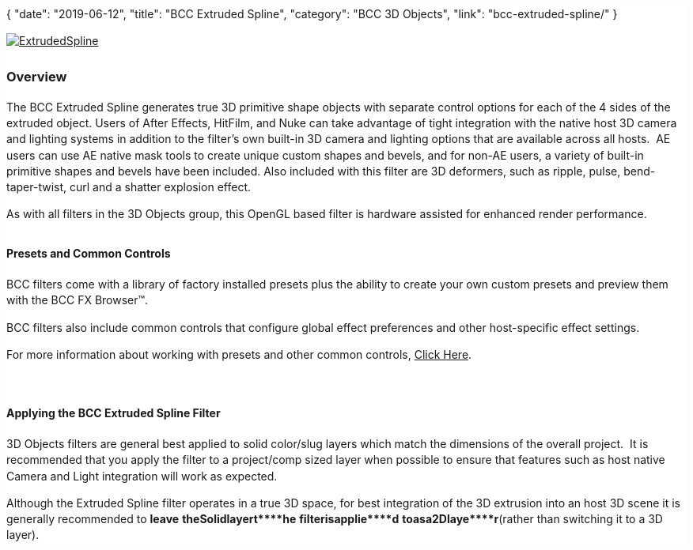{
"date": "2019-06-12",
"title": "BCC Extruded Spline",
"category": "BCC 3D Objects",
"link": "bcc-extruded-spline/"
}

 [![ExtrudedSpline](https://borisfx-com-res.cloudinary.com/image/upload//documentation/continuum/uploads/2013/06/ExtrudedSpline.jpg)](https://borisfx-com-res.cloudinary.com/image/upload//documentation/continuum/uploads/2013/06/ExtrudedSpline.jpg)


### Overview


The BCC Extruded Spline generates true 3D primitive shape objects with separate control options for each of the 4 sides of the extruded object. Users of After Effects, HitFilm, and Nuke can take advantage of tight integration with the native host 3D camera and lighting systems in addition to the filter’s own built-in 3D camera and lighting options that are available across all hosts.  AE users can use AE native mask tools to create unique custom shapes and bevels, and for non-AE users, a variety of built-in primitive shapes and bevels have been included. Also included with this filter are 3D deformers, such as ripple, pulse, bend-taper-twist, curl and a shatter explosion effect.


As with all filters in the 3D Objects group, this OpenGL based filter is hardware assisted for enhanced render performance.


## 


#### **Presets and Common Controls**


BCC filters come with a library of factory installed presets plus the ability to create your own custom presets and preview them with the BCC FX Browser™.


BCC filters also include common controls that configure global effect preferences and other host-specific effect settings.


For more information about working with presets and other common controls, [Click Here](/documentation/continuum/bcc-common-controls/).

 


#### **Applying the BCC Extruded Spline Filter**


3D Objects filters are general best applied to solid color/slug layers which match the dimensions of the overall project.  It is recommended that you apply the filter to a project/comp sized layer when possible to ensure that features such as host native Camera and Light integration will work as expected.


Although the Extruded Spline filter operates in a true 3D space, for best integration of the 3D extrusion into an host 3D scene it is generally recommended to **l****e****ave** **t****he****Solid****lay****e****r****t****he** **f****il****te****r****is****appli****e****d** **t****o****as****a****2D****lay****e****r**(rather than switching it to a 3D layer).
